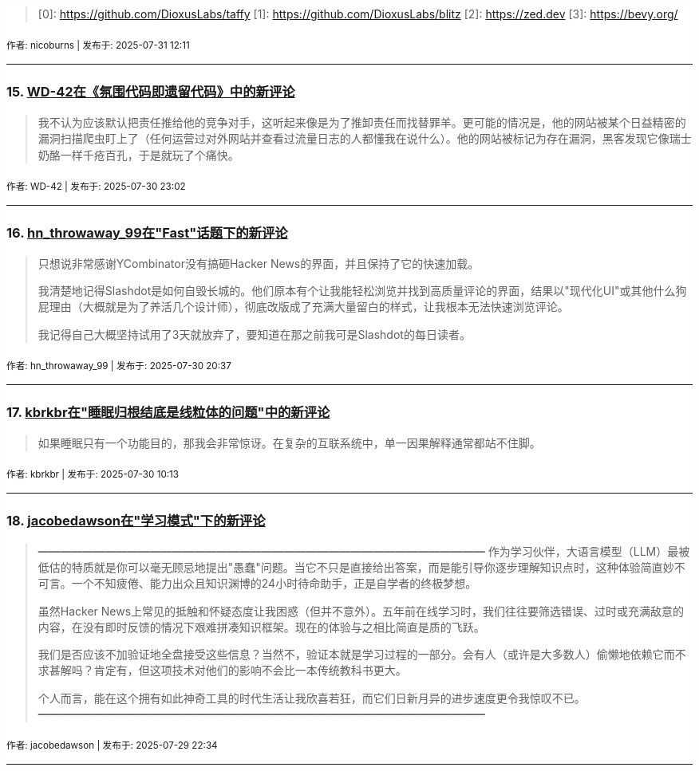 > [0]: <https://github.com/DioxusLabs/taffy> [1]: <https://github.com/DioxusLabs/blitz> [2]: <https://zed.dev> [3]: <https://bevy.org/>

<sub>作者: nicoburns | 发布于: 2025-07-31 12:11</sub>

---

### 15. [WD-42在《氛围代码即遗留代码》中的新评论](https://news.ycombinator.com/item?id=44740554)
> 我不认为应该默认把责任推给他的竞争对手，这听起来像是为了推卸责任而找替罪羊。更可能的情况是，他的网站被某个日益精密的漏洞扫描爬虫盯上了（任何运营过对外网站并查看过流量日志的人都懂我在说什么）。他的网站被标记为存在漏洞，黑客发现它像瑞士奶酪一样千疮百孔，于是就玩了个痛快。

<sub>作者: WD-42 | 发布于: 2025-07-30 23:02</sub>

---

### 16. [hn_throwaway_99在"Fast"话题下的新评论](https://news.ycombinator.com/item?id=44739199)
> 只想说非常感谢YCombinator没有搞砸Hacker News的界面，并且保持了它的快速加载。
> 
> 我清楚地记得Slashdot是如何自毁长城的。他们原本有个让我能轻松浏览并找到高质量评论的界面，结果以"现代化UI"或其他什么狗屁理由（大概就是为了养活几个设计师），彻底改版成了充满大量留白的样式，让我根本无法快速浏览评论。
> 
> 我记得自己大概坚持试用了3天就放弃了，要知道在那之前我可是Slashdot的每日读者。

<sub>作者: hn_throwaway_99 | 发布于: 2025-07-30 20:37</sub>

---

### 17. [kbrkbr在"睡眠归根结底是线粒体的问题"中的新评论](https://news.ycombinator.com/item?id=44732539)
> 如果睡眠只有一个功能目的，那我会非常惊讶。在复杂的互联系统中，单一因果解释通常都站不住脚。

<sub>作者: kbrkbr | 发布于: 2025-07-30 10:13</sub>

---

### 18. [jacobedawson在"学习模式"下的新评论](https://news.ycombinator.com/item?id=44729042)
> ━━━━━━━━━━━━━━━━━━━━━━━━━━━━━━━━━━━━━━━━
> 作为学习伙伴，大语言模型（LLM）最被低估的特质就是你可以毫无顾忌地提出"愚蠢"问题。当它不只是直接给出答案，而是能引导你逐步理解知识点时，这种体验简直妙不可言。一个不知疲倦、能力出众且知识渊博的24小时待命助手，正是自学者的终极梦想。
> 
> 虽然Hacker News上常见的抵触和怀疑态度让我困惑（但并不意外）。五年前在线学习时，我们往往要筛选错误、过时或充满敌意的内容，在没有即时反馈的情况下艰难拼凑知识框架。现在的体验与之相比简直是质的飞跃。
> 
> 我们是否应该不加验证地全盘接受这些信息？当然不，验证本就是学习过程的一部分。会有人（或许是大多数人）偷懒地依赖它而不求甚解吗？肯定有，但这项技术对他们的影响不会比一本传统教科书更大。
> 
> 个人而言，能在这个拥有如此神奇工具的时代生活让我欣喜若狂，而它们日新月异的进步速度更令我惊叹不已。
> ━━━━━━━━━━━━━━━━━━━━━━━━━━━━━━━━━━━━━━━━

<sub>作者: jacobedawson | 发布于: 2025-07-29 22:34</sub>

---
